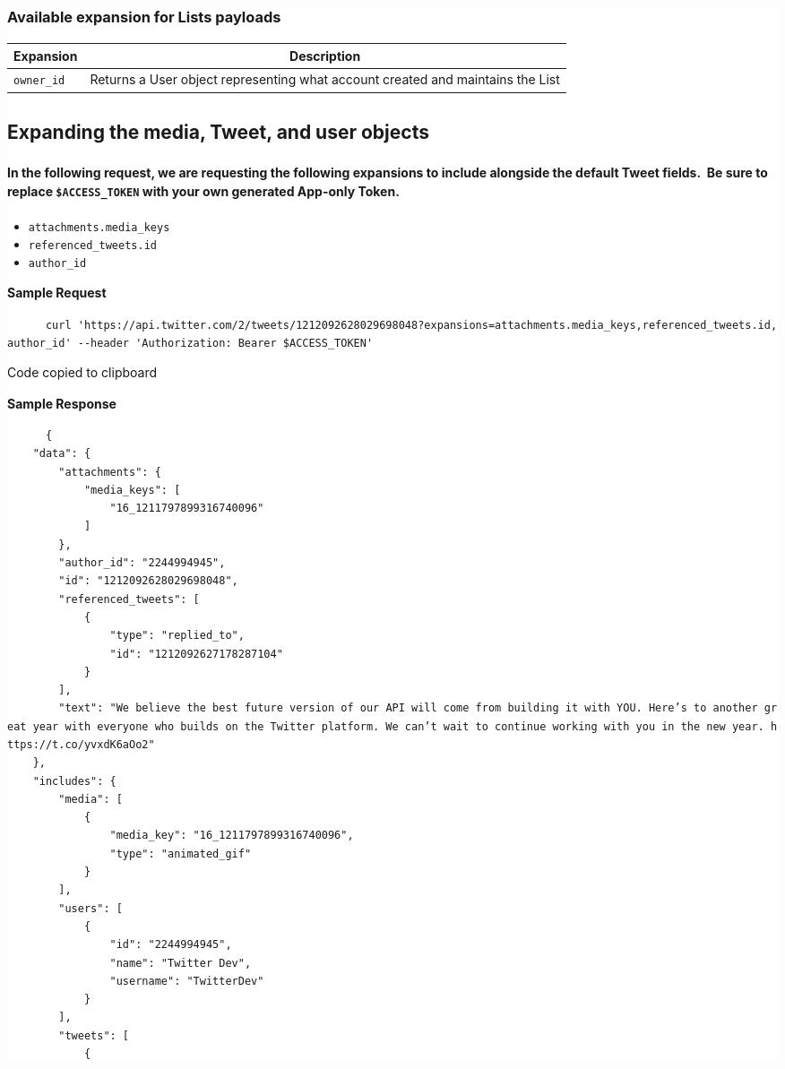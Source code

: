 ### 

### Available expansion for Lists payloads

| Expansion | Description |
| --- | --- |
| `owner_id` | Returns a User object representing what account created and maintains the List |

Expanding the media, Tweet, and user objects
--------------------------------------------

#### In the following request, we are requesting the following expansions to include alongside the default Tweet fields.  Be sure to replace `$ACCESS_TOKEN` with your own generated App-only Token.

* `attachments.media_keys`
* `referenced_tweets.id`
* `author_id`

**Sample Request**

```
      curl 'https://api.twitter.com/2/tweets/1212092628029698048?expansions=attachments.media_keys,referenced_tweets.id,author_id' --header 'Authorization: Bearer $ACCESS_TOKEN'
```

Code copied to clipboard

**Sample Response**

```
      {
    "data": {
        "attachments": {
            "media_keys": [
                "16_1211797899316740096"
            ]
        },
        "author_id": "2244994945",
        "id": "1212092628029698048",
        "referenced_tweets": [
            {
                "type": "replied_to",
                "id": "1212092627178287104"
            }
        ],
        "text": "We believe the best future version of our API will come from building it with YOU. Here’s to another great year with everyone who builds on the Twitter platform. We can’t wait to continue working with you in the new year. https://t.co/yvxdK6aOo2"
    },
    "includes": {
        "media": [
            {
                "media_key": "16_1211797899316740096",
                "type": "animated_gif"
            }
        ],
        "users": [
            {
                "id": "2244994945",
                "name": "Twitter Dev",
                "username": "TwitterDev"
            }
        ],
        "tweets": [
            {
```